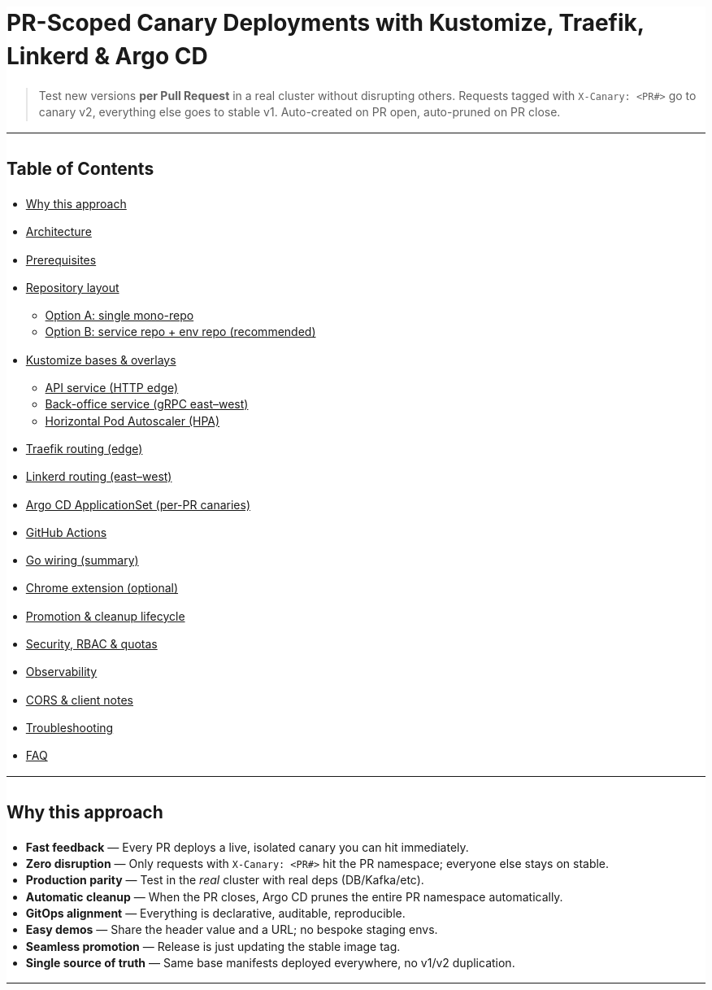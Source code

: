 # PR-Scoped Canary Deployments with Kustomize, Traefik, Linkerd & Argo CD

> Test new versions **per Pull Request** in a real cluster without disrupting others.
> Requests tagged with `X-Canary: <PR#>` go to canary v2, everything else goes to stable v1.
> Auto-created on PR open, auto-pruned on PR close.

---

## Table of Contents

* [Why this approach](#why-this-approach)
* [Architecture](#architecture)
* [Prerequisites](#prerequisites)
* [Repository layout](#repository-layout)

  * [Option A: single mono-repo](#option-a-single-mono-repo)
  * [Option B: service repo + env repo (recommended)](#option-b-service-repo--env-repo-recommended)
* [Kustomize bases & overlays](#kustomize-bases--overlays)

  * [API service (HTTP edge)](#api-service-http-edge)
  * [Back-office service (gRPC east–west)](#back-office-service-grpc-eastwest)
  * [Horizontal Pod Autoscaler (HPA)](#horizontal-pod-autoscaler-hpa)
* [Traefik routing (edge)](#traefik-routing-edge)
* [Linkerd routing (east–west)](#linkerd-routing-eastwest)
* [Argo CD ApplicationSet (per-PR canaries)](#argo-cd-applicationset-perpr-canaries)
* [GitHub Actions](#github-actions)
* [Go wiring (summary)](#go-wiring-summary)
* [Chrome extension (optional)](#chrome-extension-optional)
* [Promotion & cleanup lifecycle](#promotion--cleanup-lifecycle)
* [Security, RBAC & quotas](#security-rbac--quotas)
* [Observability](#observability)
* [CORS & client notes](#cors--client-notes)
* [Troubleshooting](#troubleshooting)
* [FAQ](#faq)

---

## Why this approach

* **Fast feedback** — Every PR deploys a live, isolated canary you can hit immediately.
* **Zero disruption** — Only requests with `X-Canary: <PR#>` hit the PR namespace; everyone else stays on stable.
* **Production parity** — Test in the *real* cluster with real deps (DB/Kafka/etc).
* **Automatic cleanup** — When the PR closes, Argo CD prunes the entire PR namespace automatically.
* **GitOps alignment** — Everything is declarative, auditable, reproducible.
* **Easy demos** — Share the header value and a URL; no bespoke staging envs.
* **Seamless promotion** — Release is just updating the stable image tag.
* **Single source of truth** — Same base manifests deployed everywhere, no v1/v2 duplication.

---
